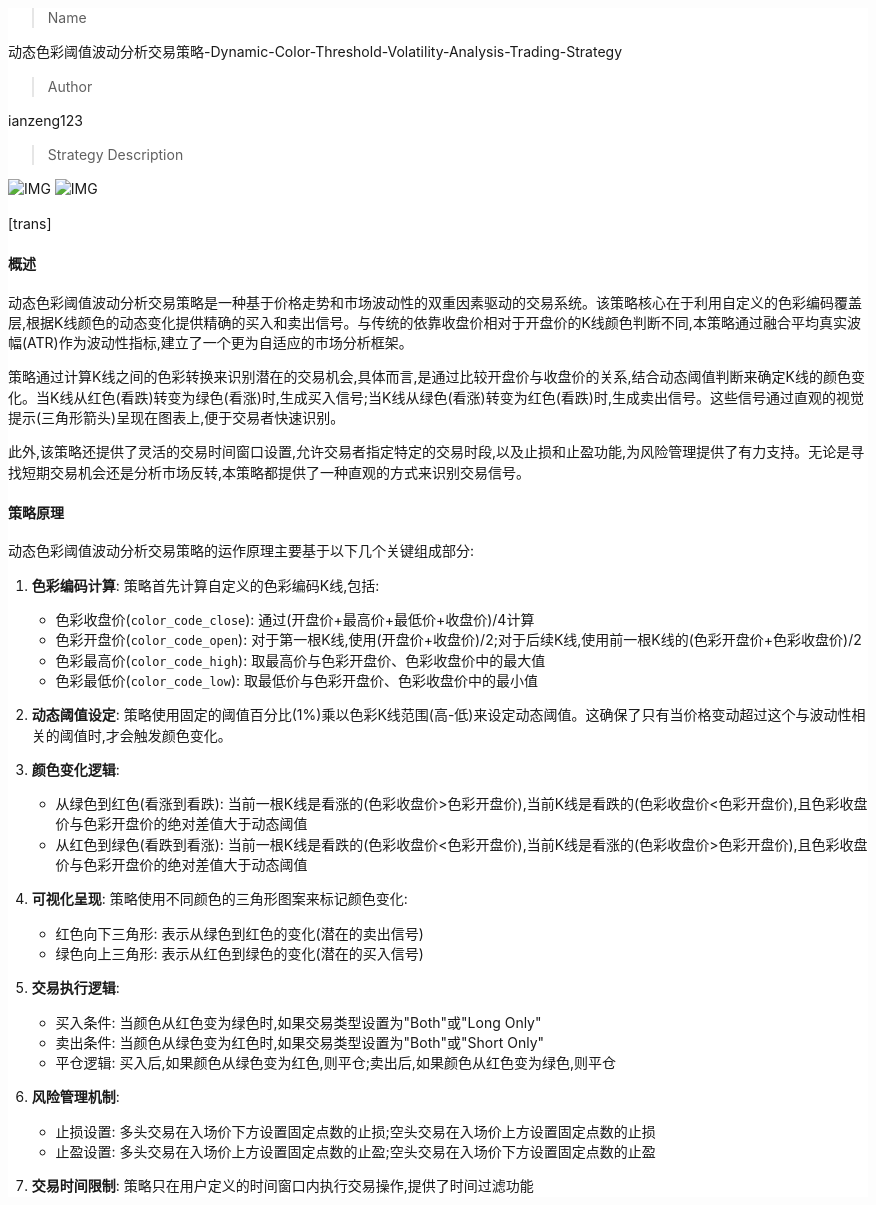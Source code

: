 
> Name

动态色彩阈值波动分析交易策略-Dynamic-Color-Threshold-Volatility-Analysis-Trading-Strategy

> Author

ianzeng123

> Strategy Description

![IMG](https://www.fmz.com/upload/asset/2d88055926b66f2a42975.png)
![IMG](https://www.fmz.com/upload/asset/2d8da2fd6ebbd602e08f5.png)



[trans]

#### 概述

动态色彩阈值波动分析交易策略是一种基于价格走势和市场波动性的双重因素驱动的交易系统。该策略核心在于利用自定义的色彩编码覆盖层,根据K线颜色的动态变化提供精确的买入和卖出信号。与传统的依靠收盘价相对于开盘价的K线颜色判断不同,本策略通过融合平均真实波幅(ATR)作为波动性指标,建立了一个更为自适应的市场分析框架。

策略通过计算K线之间的色彩转换来识别潜在的交易机会,具体而言,是通过比较开盘价与收盘价的关系,结合动态阈值判断来确定K线的颜色变化。当K线从红色(看跌)转变为绿色(看涨)时,生成买入信号;当K线从绿色(看涨)转变为红色(看跌)时,生成卖出信号。这些信号通过直观的视觉提示(三角形箭头)呈现在图表上,便于交易者快速识别。

此外,该策略还提供了灵活的交易时间窗口设置,允许交易者指定特定的交易时段,以及止损和止盈功能,为风险管理提供了有力支持。无论是寻找短期交易机会还是分析市场反转,本策略都提供了一种直观的方式来识别交易信号。

#### 策略原理

动态色彩阈值波动分析交易策略的运作原理主要基于以下几个关键组成部分:

1. **色彩编码计算**: 策略首先计算自定义的色彩编码K线,包括:
   - 色彩收盘价(`color_code_close`): 通过(开盘价+最高价+最低价+收盘价)/4计算
   - 色彩开盘价(`color_code_open`): 对于第一根K线,使用(开盘价+收盘价)/2;对于后续K线,使用前一根K线的(色彩开盘价+色彩收盘价)/2
   - 色彩最高价(`color_code_high`): 取最高价与色彩开盘价、色彩收盘价中的最大值
   - 色彩最低价(`color_code_low`): 取最低价与色彩开盘价、色彩收盘价中的最小值

2. **动态阈值设定**: 策略使用固定的阈值百分比(1%)乘以色彩K线范围(高-低)来设定动态阈值。这确保了只有当价格变动超过这个与波动性相关的阈值时,才会触发颜色变化。

3. **颜色变化逻辑**:
   - 从绿色到红色(看涨到看跌): 当前一根K线是看涨的(色彩收盘价>色彩开盘价),当前K线是看跌的(色彩收盘价<色彩开盘价),且色彩收盘价与色彩开盘价的绝对差值大于动态阈值
   - 从红色到绿色(看跌到看涨): 当前一根K线是看跌的(色彩收盘价<色彩开盘价),当前K线是看涨的(色彩收盘价>色彩开盘价),且色彩收盘价与色彩开盘价的绝对差值大于动态阈值

4. **可视化呈现**: 策略使用不同颜色的三角形图案来标记颜色变化:
   - 红色向下三角形: 表示从绿色到红色的变化(潜在的卖出信号)
   - 绿色向上三角形: 表示从红色到绿色的变化(潜在的买入信号)

5. **交易执行逻辑**:
   - 买入条件: 当颜色从红色变为绿色时,如果交易类型设置为"Both"或"Long Only"
   - 卖出条件: 当颜色从绿色变为红色时,如果交易类型设置为"Both"或"Short Only"
   - 平仓逻辑: 买入后,如果颜色从绿色变为红色,则平仓;卖出后,如果颜色从红色变为绿色,则平仓

6. **风险管理机制**:
   - 止损设置: 多头交易在入场价下方设置固定点数的止损;空头交易在入场价上方设置固定点数的止损
   - 止盈设置: 多头交易在入场价上方设置固定点数的止盈;空头交易在入场价下方设置固定点数的止盈

7. **交易时间限制**: 策略只在用户定义的时间窗口内执行交易操作,提供了时间过滤功能
